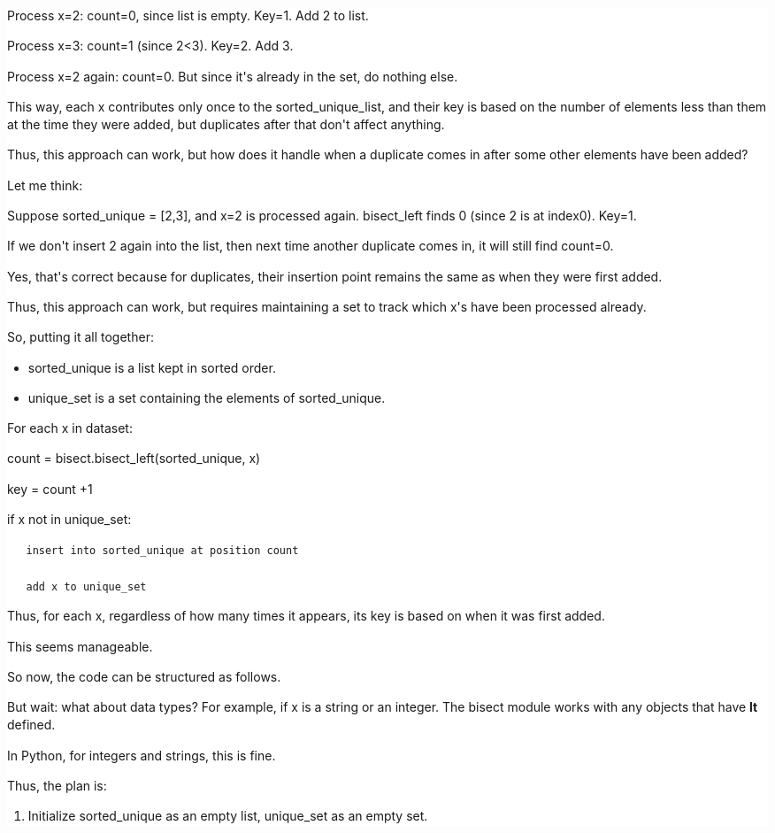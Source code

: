 Process x=2: count=0, since list is empty. Key=1. Add 2 to list.

Process x=3: count=1 (since 2<3). Key=2. Add 3.

Process x=2 again: count=0. But since it's already in the set, do nothing else.

This way, each x contributes only once to the sorted_unique_list, and their key is based on the number of elements
less than them at the time they were added, but duplicates after that don't affect anything.

Thus, this approach can work, but how does it handle when a duplicate comes in after some other elements have been
added?

Let me think:

Suppose sorted_unique = [2,3], and x=2 is processed again. bisect_left finds 0 (since 2 is at index0). Key=1.

If we don't insert 2 again into the list, then next time another duplicate comes in, it will still find count=0.

Yes, that's correct because for duplicates, their insertion point remains the same as when they were first added.

Thus, this approach can work, but requires maintaining a set to track which x's have been processed already.

So, putting it all together:

- sorted_unique is a list kept in sorted order.

- unique_set is a set containing the elements of sorted_unique.

For each x in dataset:

   count = bisect.bisect_left(sorted_unique, x)

   key = count +1

   if x not in unique_set:

       insert into sorted_unique at position count

       add x to unique_set

Thus, for each x, regardless of how many times it appears, its key is based on when it was first added.

This seems manageable.

So now, the code can be structured as follows.

But wait: what about data types? For example, if x is a string or an integer. The bisect module works with any
objects that have __lt__ defined.

In Python, for integers and strings, this is fine.

Thus, the plan is:

1. Initialize sorted_unique as an empty list, unique_set as an empty set.
